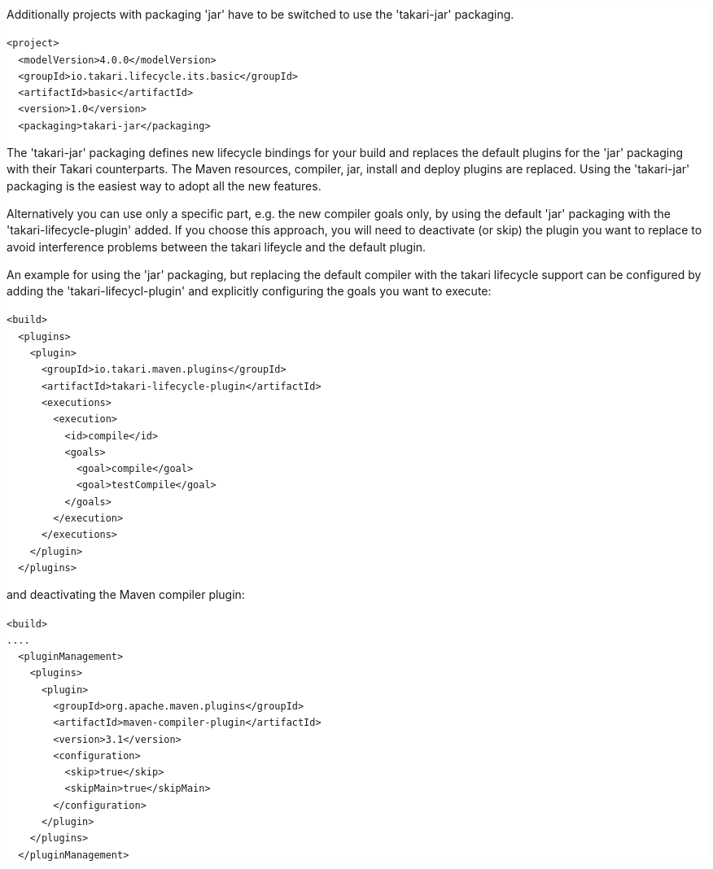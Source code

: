 [//]: # (test comment)

[//]: # (TBD is this enough docs for the pom packaging or do we need to mention anything else, related to shadow POM packaging Jason mentioned to talk to Igor about,)

Additionally projects with packaging 'jar' have to be switched to use the
'takari-jar' packaging.

    <project>
      <modelVersion>4.0.0</modelVersion>
      <groupId>io.takari.lifecycle.its.basic</groupId>
      <artifactId>basic</artifactId>
      <version>1.0</version>
      <packaging>takari-jar</packaging>

The 'takari-jar' packaging defines new lifecycle bindings for your build and
replaces the default plugins for the 'jar' packaging with their Takari
counterparts. The Maven resources, compiler, jar, install and deploy plugins
are replaced. Using the 'takari-jar' packaging is the easiest way to adopt all
the new features.

Alternatively you can use only a specific part, e.g. the new compiler goals only,
by using the default 'jar' packaging with the 'takari-lifecycle-plugin' added.
If you choose this approach, you will need to deactivate (or skip) the plugin you
want to replace to avoid interference problems between the takari lifeycle and
the default plugin.

An example for using the 'jar' packaging, but replacing the default compiler
with the takari lifecycle support can be configured by adding the
'takari-lifecycl-plugin' and explicitly configuring the goals you want to
execute:

    <build>
      <plugins>
        <plugin>
          <groupId>io.takari.maven.plugins</groupId>
          <artifactId>takari-lifecycle-plugin</artifactId>
          <executions>
            <execution>
              <id>compile</id>
              <goals>
                <goal>compile</goal>
                <goal>testCompile</goal>
              </goals>
            </execution>
          </executions>
        </plugin>
      </plugins>

and deactivating the Maven compiler plugin:

    <build>
    ....
      <pluginManagement>
        <plugins>
          <plugin>
            <groupId>org.apache.maven.plugins</groupId>
            <artifactId>maven-compiler-plugin</artifactId>
            <version>3.1</version>
            <configuration>
              <skip>true</skip>
              <skipMain>true</skipMain>
            </configuration>
          </plugin>
        </plugins>
      </pluginManagement>
